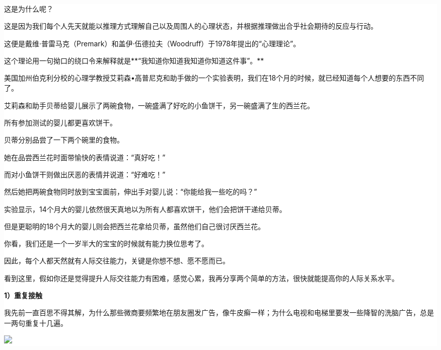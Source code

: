   

这是为什么呢？

  

这是因为我们每个人先天就能以推理方式理解自己以及周围人的心理状态，并根据推理做出合乎社会期待的反应与行动。

  

这便是戴维·普雷马克（Premark）和盖伊·伍德拉夫（Woodruff）于1978年提出的“心理理论”。

  

这个理论用一句拗口的绕口令来解释就是**“我知道你知道我知道你知道这件事”。**

  

美国加州伯克利分校的心理学教授艾莉森•高普尼克和助手做的一个实验表明，我们在18个月的时候，就已经知道每个人想要的东西不同了。

  

艾莉森和助手贝蒂给婴儿展示了两碗食物，一碗盛满了好吃的小鱼饼干，另一碗盛满了生的西兰花。

  

所有参加测试的婴儿都更喜欢饼干。

  

贝蒂分别品尝了一下两个碗里的食物。

  

她在品尝西兰花时面带愉快的表情说道：“真好吃！”

  

而对小鱼饼干则做出厌恶的表情并说道：“好难吃！”

  

然后她把两碗食物同时放到宝宝面前，伸出手对婴儿说：“你能给我一些吃的吗？”

  

实验显示，14个月大的婴儿依然很天真地以为所有人都喜欢饼干，他们会把饼干递给贝蒂。

  

但是更聪明的18个月大的婴儿则会把西兰花拿给贝蒂，虽然他们自己很讨厌西兰花。

  

你看，我们还是一个一岁半大的宝宝的时候就有能力换位思考了。

  

因此，每个人都天然就有人际交往能力，关键是你想不想、愿不愿而已。

  

看到这里，假如你还是觉得提升人际交往能力有困难，感觉心累，我再分享两个简单的方法，很快就能提高你的人际关系水平。

  

**1）重复接触**

  

我先前一直百思不得其解，为什么那些微商要频繁地在朋友圈发广告，像牛皮癣一样；为什么电视和电梯里要发一些降智的洗脑广告，总是一两句重复十几遍。

  

![](https://mmbiz.qpic.cn/mmbiz_gif/xye473fPuibyicOCuYwwznf6srRmGiaypQTwpDFC2PdO11HBTkkVhwWwWKxicPqLOB7NLCLgwszmDF4nyZaLSQarKw/640?wx_fmt=gif)
